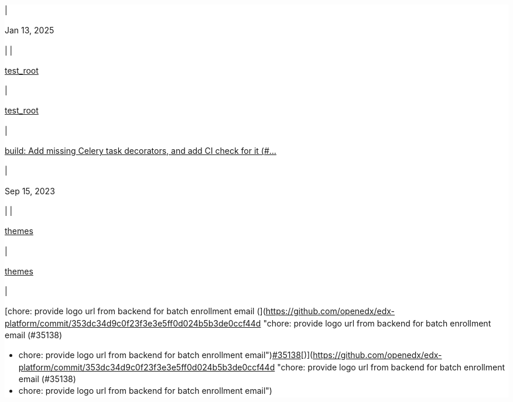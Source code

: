  | 

Jan 13, 2025

 |
| 

[test\_root](https://github.com/openedx/edx-platform/tree/master/test_root "test_root")







 | 

[test\_root](https://github.com/openedx/edx-platform/tree/master/test_root "test_root")







 | 

[build: Add missing Celery task decorators, and add CI check for it (](https://github.com/openedx/edx-platform/commit/25b18e83cde840470a21f8cb0064892aca175e4a "build: Add missing Celery task decorators, and add CI check for it (#33154)")[#…](https://github.com/openedx/edx-platform/pull/33154)



 | 

Sep 15, 2023

 |
| 

[themes](https://github.com/openedx/edx-platform/tree/master/themes "themes")







 | 

[themes](https://github.com/openedx/edx-platform/tree/master/themes "themes")







 | 

[chore: provide logo url from backend for batch enrollment email (](https://github.com/openedx/edx-platform/commit/353dc34d9c0f23f3e3e5ff0d024b5b3de0ccf44d "chore: provide logo url from backend for batch enrollment email (#35138)
* chore: provide logo url from backend for batch enrollment email")[#35138](https://github.com/openedx/edx-platform/pull/35138)[)](https://github.com/openedx/edx-platform/commit/353dc34d9c0f23f3e3e5ff0d024b5b3de0ccf44d "chore: provide logo url from backend for batch enrollment email (#35138)
* chore: provide logo url from backend for batch enrollment email")

